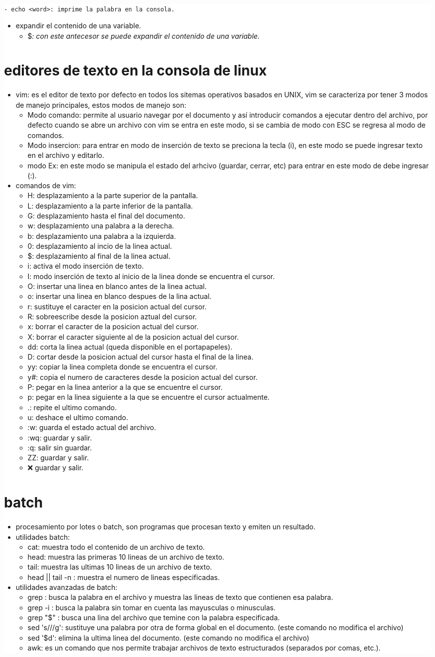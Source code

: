     - echo <word>: imprime la palabra en la consola.
- expandir el contenido de una variable.
    - $<var>: con este antecesor se puede expandir el contenido de una variable.

# editores de texto en la consola de linux
- vim: es el editor de texto por defecto en todos los sitemas operativos basados en UNIX, vim se caracteriza por tener 3 modos de manejo principales, estos modos de manejo son:
    - Modo comando: permite al usuario navegar por el documento y así introducir comandos a ejecutar dentro del archivo, por defecto cuando se abre un archivo con vim se entra en este modo, si se cambia de modo con ESC se regresa al modo de comandos.
    - Modo insercion: para entrar en modo de inserción de texto se preciona la tecla (i), en este modo se puede ingresar texto en el archivo y editarlo.
    - modo Ex: en este modo se manipula el estado del arhcivo (guardar, cerrar, etc) para entrar en este modo de debe ingresar (:).
- comandos de vim:
    - H: desplazamiento a la parte superior de la pantalla.
    - L: desplazamiento a la parte inferior de la pantalla.
    - G: desplazamiento hasta el final del documento.
    - w: desplazamiento una palabra a la derecha.
    - b: desplazamiento una palabra a la izquierda.
    - 0: desplazamiento al incio de la linea actual.
    - $: desplazamiento al final de la linea actual.
    - i: activa el modo inserción de texto.
    - I: modo inserción de texto al inicio de la linea donde se encuentra el cursor.
    - O: insertar una linea en blanco antes de la linea actual.
    - o: insertar una linea en blanco despues de la lina actual.
    - r: sustituye el caracter en la posicion actual del cursor.
    - R: sobreescribe desde la posicion aztual del cursor.
    - x: borrar el caracter de la posicion actual del cursor.
    - X: borrar el caracter siguiente al de la posicion actual del cursor.
    - dd: corta la linea actual (queda disponible en el portapapeles).
    - D: cortar desde la posicion actual del cursor hasta el final de la linea.
    - yy: copiar la linea completa donde se encuentra el cursor.
    - y#: copia el numero de caracteres desde la posicion actual del cursor.
    - P: pegar en la linea anterior a la que se encuentre el cursor.
    - p: pegar en la linea siguiente a la que se encuentre el cursor actualmente.
    - .: repite el ultimo comando.
    - u: deshace el ultimo comando.
    - :w: guarda el estado actual del archivo.
    - :wq: guardar y salir.
    - :q: salir sin guardar.
    - ZZ: guardar y salir.
    - :x: guardar y salir.

# batch
- procesamiento por lotes o batch, son programas que procesan texto y emiten un resultado.
- utilidades batch:
    - cat: muestra todo el contenido de un archivo de texto.
    - head: muestra las primeras 10 lineas de un archivo de texto.
    - tail: muestra las ultimas 10 lineas de un archivo de texto.
    - head || tail -n <number>: muestra el numero de lineas especificadas.
- utilidades avanzadas de batch:
    - grep <word> <file name>: busca la palabra en el archivo y muestra las lineas de texto que contienen esa palabra.
    - grep -i <word> <file name>: busca la palabra sin tomar en cuenta las mayusculas o minusculas.
    - grep "<word>$" <file name>: busca una lina del archivo que temine con la palabra especificada.
    - sed 's/<word>/<sustitute>/g': sustituye una palabra por otra de forma global en el documento. (este comando no modifica el archivo)
    - sed '$d': elimina la ultima linea del documento. (este comando no modifica el archivo)
    - awk: es un comando que nos permite trabajar archivos de texto estructurados (separados por comas, etc.).
